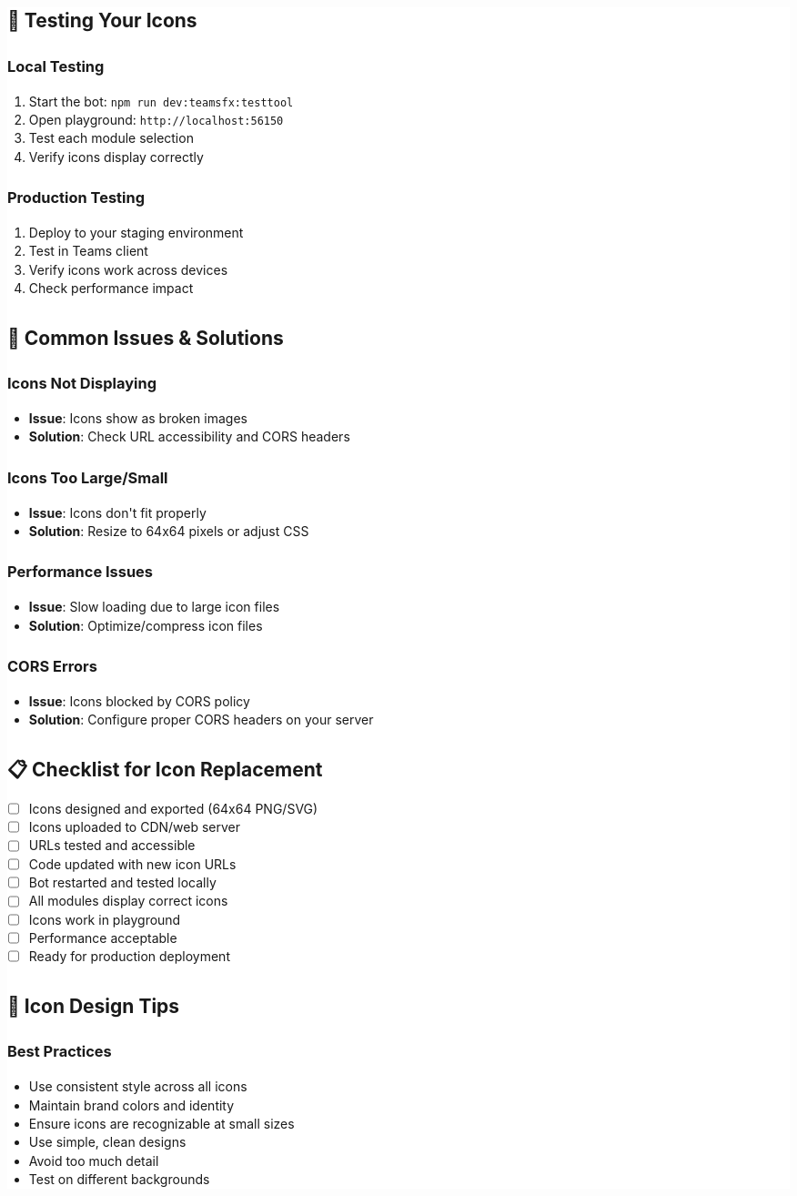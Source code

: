 ## 🧪 Testing Your Icons

### **Local Testing**
1. Start the bot: `npm run dev:teamsfx:testtool`
2. Open playground: `http://localhost:56150`
3. Test each module selection
4. Verify icons display correctly

### **Production Testing**
1. Deploy to your staging environment
2. Test in Teams client
3. Verify icons work across devices
4. Check performance impact

## 🚨 Common Issues & Solutions

### **Icons Not Displaying**
- **Issue**: Icons show as broken images
- **Solution**: Check URL accessibility and CORS headers

### **Icons Too Large/Small**
- **Issue**: Icons don't fit properly
- **Solution**: Resize to 64x64 pixels or adjust CSS

### **Performance Issues**
- **Issue**: Slow loading due to large icon files
- **Solution**: Optimize/compress icon files

### **CORS Errors**
- **Issue**: Icons blocked by CORS policy
- **Solution**: Configure proper CORS headers on your server

## 📋 Checklist for Icon Replacement

- [ ] Icons designed and exported (64x64 PNG/SVG)
- [ ] Icons uploaded to CDN/web server
- [ ] URLs tested and accessible
- [ ] Code updated with new icon URLs
- [ ] Bot restarted and tested locally
- [ ] All modules display correct icons
- [ ] Icons work in playground
- [ ] Performance acceptable
- [ ] Ready for production deployment

## 🎨 Icon Design Tips

### **Best Practices**
- Use consistent style across all icons
- Maintain brand colors and identity
- Ensure icons are recognizable at small sizes
- Use simple, clean designs
- Avoid too much detail
- Test on different backgrounds
